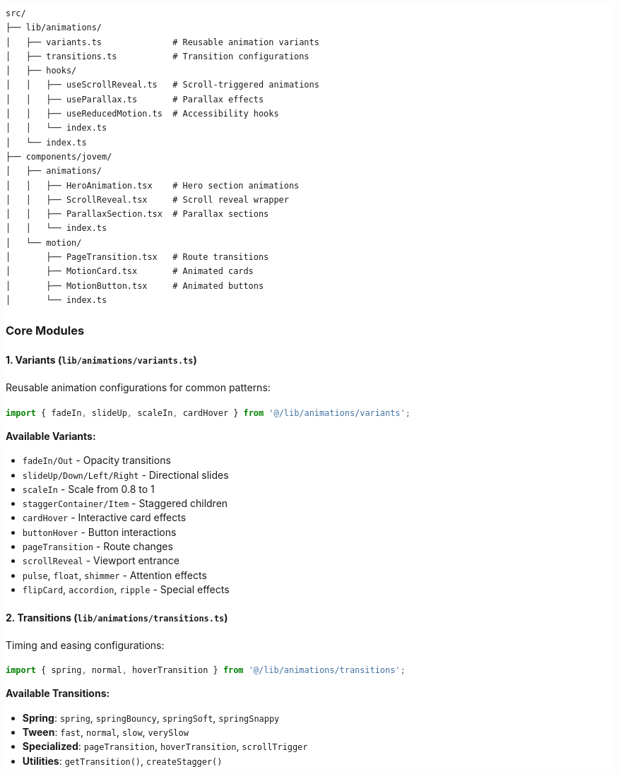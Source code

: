 ```
src/
├── lib/animations/
│   ├── variants.ts              # Reusable animation variants
│   ├── transitions.ts           # Transition configurations
│   ├── hooks/
│   │   ├── useScrollReveal.ts   # Scroll-triggered animations
│   │   ├── useParallax.ts       # Parallax effects
│   │   ├── useReducedMotion.ts  # Accessibility hooks
│   │   └── index.ts
│   └── index.ts
├── components/jovem/
│   ├── animations/
│   │   ├── HeroAnimation.tsx    # Hero section animations
│   │   ├── ScrollReveal.tsx     # Scroll reveal wrapper
│   │   ├── ParallaxSection.tsx  # Parallax sections
│   │   └── index.ts
│   └── motion/
│       ├── PageTransition.tsx   # Route transitions
│       ├── MotionCard.tsx       # Animated cards
│       ├── MotionButton.tsx     # Animated buttons
│       └── index.ts
```

### Core Modules

#### 1. **Variants** (`lib/animations/variants.ts`)

Reusable animation configurations for common patterns:

```typescript
import { fadeIn, slideUp, scaleIn, cardHover } from '@/lib/animations/variants';
```

**Available Variants:**
- `fadeIn/Out` - Opacity transitions
- `slideUp/Down/Left/Right` - Directional slides
- `scaleIn` - Scale from 0.8 to 1
- `staggerContainer/Item` - Staggered children
- `cardHover` - Interactive card effects
- `buttonHover` - Button interactions
- `pageTransition` - Route changes
- `scrollReveal` - Viewport entrance
- `pulse`, `float`, `shimmer` - Attention effects
- `flipCard`, `accordion`, `ripple` - Special effects

#### 2. **Transitions** (`lib/animations/transitions.ts`)

Timing and easing configurations:

```typescript
import { spring, normal, hoverTransition } from '@/lib/animations/transitions';
```

**Available Transitions:**
- **Spring**: `spring`, `springBouncy`, `springSoft`, `springSnappy`
- **Tween**: `fast`, `normal`, `slow`, `verySlow`
- **Specialized**: `pageTransition`, `hoverTransition`, `scrollTrigger`
- **Utilities**: `getTransition()`, `createStagger()`
